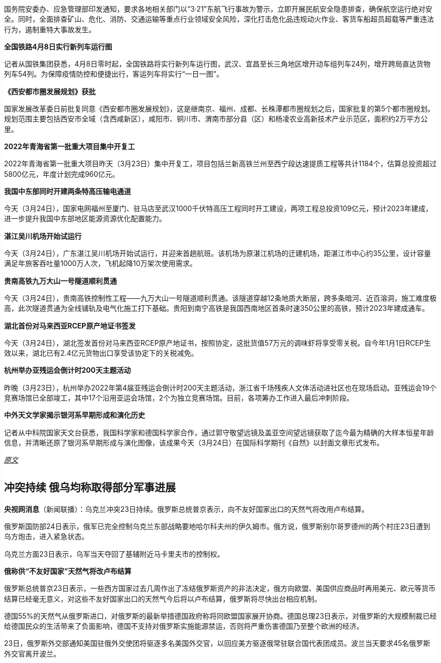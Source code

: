 国务院安委办、应急管理部印发通知，要求各地相关部门以“3·21”东航飞行事故为警示，立即开展民航安全隐患排查，确保航空运行绝对安全。同时，全面排查矿山、危化、消防、交通运输等重点行业领域安全风险，深化打击危化品违规动火作业、客货车船超员超载等严重违法行为，遏制重特大事故发生。  

**全国铁路4月8日实行新列车运行图**  

记者从国铁集团获悉，4月8日零时起，全国铁路将实行新列车运行图，武汉、宜昌至长三角地区增开动车组列车24列，增开跨局直达货物列车54列。为保障疫情防控和便捷出行，客运列车将实行“一日一图”。  

**《西安都市圈发展规划》获批**  

国家发展改革委日前批复同意《西安都市圈发展规划》，这是继南京、福州、成都、长株潭都市圈规划之后，国家批复的第5个都市圈规划。规划范围主要包括西安市全域（含西咸新区），咸阳市、铜川市、渭南市部分县（区）和杨凌农业高新技术产业示范区，面积约2万平方公里。  

**2022年青海省第一批重大项目集中开复工**  

2022年青海省第一批重大项目昨天（3月23日）集中开复工，项目包括兰新高铁兰州至西宁段达速提质工程等共计1184个，估算总投资超过5800亿元，年度计划完成960亿元。  

**我国中东部同时开建两条特高压输电通道**  

今天（3月24日），国家电网福州至厦门、驻马店至武汉1000千伏特高压工程同时开工建设，两项工程总投资109亿元，预计2023年建成，进一步提升我国中东部地区能源资源优化配置能力。  

**湛江吴川机场开始试运行**  

今天（3月24日），广东湛江吴川机场开始试运行，并迎来首趟航班。该机场为原湛江机场的迁建机场，距湛江市中心约35公里，设计容量满足年旅客吞吐量1000万人次，飞机起降10万架次使用需求。  

**贵南高铁九万大山一号隧道顺利贯通**  

今天（3月24日），贵南高铁控制性工程——九万大山一号隧道顺利贯通。该隧道穿越12条地质大断层，跨多条暗河、近百溶洞，施工难度极高，此次隧道贯通为全线铺轨及电气化施工打下基础。贵阳到南宁高铁是我国西南地区首条时速350公里的高铁，预计2023年建成通车。  

**湖北首份对马来西亚RCEP原产地证书签发**  

今天（3月24日），湖北签发首份对马来西亚RCEP原产地证书，按照协定，这批货值57万元的调味虾将享受零关税。自今年1月1日RCEP生效以来，湖北已有2.4亿元货物出口享受该协定下的关税减免。  

**杭州举办亚残运会倒计时200天主题活动**  

昨晚（3月23日），杭州举办2022年第4届亚残运会倒计时200天主题活动，浙江省千场残疾人文体活动进社区也在现场启动。亚残运会19个竞赛场馆已全部竣工，其中17个沿用亚运会场馆，2个为独立竞赛场馆。目前，各项筹办工作进入最后冲刺阶段。  

**中外天文学家揭示银河系早期形成和演化历史**  

记者从中科院国家天文台获悉，我国科学家和德国科学家合作，通过郭守敬望远镜及盖亚空间望远镜获取了迄今最为精确的大样本恒星年龄信息，并清晰还原了银河系早期形成与演化图像，该成果今天（3月24日）在国际科学期刊《自然》以封面文章形式发布。

*[原文](https://tv.cctv.com/2022/03/24/VIDEFXGE3wViatNyvmeC6F8D220324.shtml)*


## 冲突持续 俄乌均称取得部分军事进展

**央视网消息**（新闻联播）：乌克兰冲突23日持续。俄罗斯总统普京表示，向不友好国家出口的天然气将改用卢布结算。  

俄罗斯国防部24日表示，俄军已完全控制乌克兰东部战略要地哈尔科夫州的伊久姆市。俄方说，俄罗斯别尔哥罗德州的两个村庄23日遭到乌方炮击，进入紧急状态。  

乌克兰方面23日表示，乌军当天夺回了基辅附近马卡里夫市的控制权。  

**俄称供“不友好国家”天然气将改卢布结算**  

俄罗斯总统普京23日表示，一些西方国家过去几周作出了冻结俄罗斯资产的非法决定，俄方向欧盟、美国供应商品时再用美元、欧元等货币结算已经毫无意义，对这些不友好国家出口的天然气今后将以卢布结算，俄罗斯将尽快出台相应机制。  

德国55%的天然气从俄罗斯进口，对俄罗斯的最新举措德国政府称将同欧盟国家展开协商。德国总理23日表示，对俄罗斯的大规模制裁已经给德国民众的生活带来了负面影响，德国不支持对俄罗斯实施能源禁运，否则将严重伤害德国乃至整个欧洲的经济。  

23日，俄罗斯外交部通知美国驻俄外交使团将驱逐多名美国外交官，以回应美方驱逐俄常驻联合国代表团成员。波兰当天要求45名俄罗斯外交官离开波兰。  
